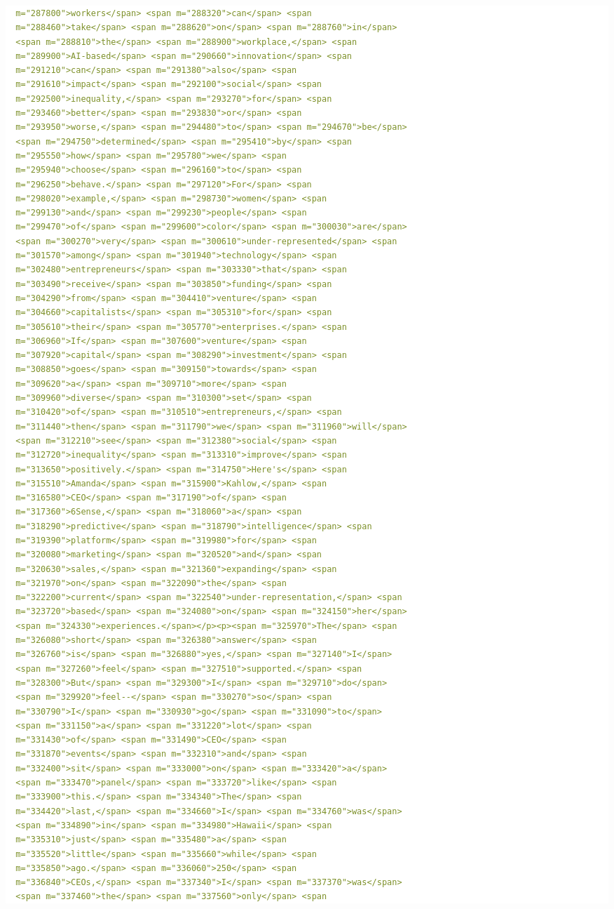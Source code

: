 ```yaml
  m="287800">workers</span> <span m="288320">can</span> <span
  m="288460">take</span> <span m="288620">on</span> <span m="288760">in</span>
  <span m="288810">the</span> <span m="288900">workplace,</span> <span
  m="289900">AI-based</span> <span m="290660">innovation</span> <span
  m="291210">can</span> <span m="291380">also</span> <span
  m="291610">impact</span> <span m="292100">social</span> <span
  m="292500">inequality,</span> <span m="293270">for</span> <span
  m="293460">better</span> <span m="293830">or</span> <span
  m="293950">worse,</span> <span m="294480">to</span> <span m="294670">be</span>
  <span m="294750">determined</span> <span m="295410">by</span> <span
  m="295550">how</span> <span m="295780">we</span> <span
  m="295940">choose</span> <span m="296160">to</span> <span
  m="296250">behave.</span> <span m="297120">For</span> <span
  m="298020">example,</span> <span m="298730">women</span> <span
  m="299130">and</span> <span m="299230">people</span> <span
  m="299470">of</span> <span m="299600">color</span> <span m="300030">are</span>
  <span m="300270">very</span> <span m="300610">under-represented</span> <span
  m="301570">among</span> <span m="301940">technology</span> <span
  m="302480">entrepreneurs</span> <span m="303330">that</span> <span
  m="303490">receive</span> <span m="303850">funding</span> <span
  m="304290">from</span> <span m="304410">venture</span> <span
  m="304660">capitalists</span> <span m="305310">for</span> <span
  m="305610">their</span> <span m="305770">enterprises.</span> <span
  m="306960">If</span> <span m="307600">venture</span> <span
  m="307920">capital</span> <span m="308290">investment</span> <span
  m="308850">goes</span> <span m="309150">towards</span> <span
  m="309620">a</span> <span m="309710">more</span> <span
  m="309960">diverse</span> <span m="310300">set</span> <span
  m="310420">of</span> <span m="310510">entrepreneurs,</span> <span
  m="311440">then</span> <span m="311790">we</span> <span m="311960">will</span>
  <span m="312210">see</span> <span m="312380">social</span> <span
  m="312720">inequality</span> <span m="313310">improve</span> <span
  m="313650">positively.</span> <span m="314750">Here's</span> <span
  m="315510">Amanda</span> <span m="315900">Kahlow,</span> <span
  m="316580">CEO</span> <span m="317190">of</span> <span
  m="317360">6Sense,</span> <span m="318060">a</span> <span
  m="318290">predictive</span> <span m="318790">intelligence</span> <span
  m="319390">platform</span> <span m="319980">for</span> <span
  m="320080">marketing</span> <span m="320520">and</span> <span
  m="320630">sales,</span> <span m="321360">expanding</span> <span
  m="321970">on</span> <span m="322090">the</span> <span
  m="322200">current</span> <span m="322540">under-representation,</span> <span
  m="323720">based</span> <span m="324080">on</span> <span m="324150">her</span>
  <span m="324330">experiences.</span></p><p><span m="325970">The</span> <span
  m="326080">short</span> <span m="326380">answer</span> <span
  m="326760">is</span> <span m="326880">yes,</span> <span m="327140">I</span>
  <span m="327260">feel</span> <span m="327510">supported.</span> <span
  m="328300">But</span> <span m="329300">I</span> <span m="329710">do</span>
  <span m="329920">feel--</span> <span m="330270">so</span> <span
  m="330790">I</span> <span m="330930">go</span> <span m="331090">to</span>
  <span m="331150">a</span> <span m="331220">lot</span> <span
  m="331430">of</span> <span m="331490">CEO</span> <span
  m="331870">events</span> <span m="332310">and</span> <span
  m="332400">sit</span> <span m="333000">on</span> <span m="333420">a</span>
  <span m="333470">panel</span> <span m="333720">like</span> <span
  m="333900">this.</span> <span m="334340">The</span> <span
  m="334420">last,</span> <span m="334660">I</span> <span m="334760">was</span>
  <span m="334890">in</span> <span m="334980">Hawaii</span> <span
  m="335310">just</span> <span m="335480">a</span> <span
  m="335520">little</span> <span m="335660">while</span> <span
  m="335850">ago.</span> <span m="336060">250</span> <span
  m="336840">CEOs,</span> <span m="337340">I</span> <span m="337370">was</span>
  <span m="337460">the</span> <span m="337560">only</span> <span
```